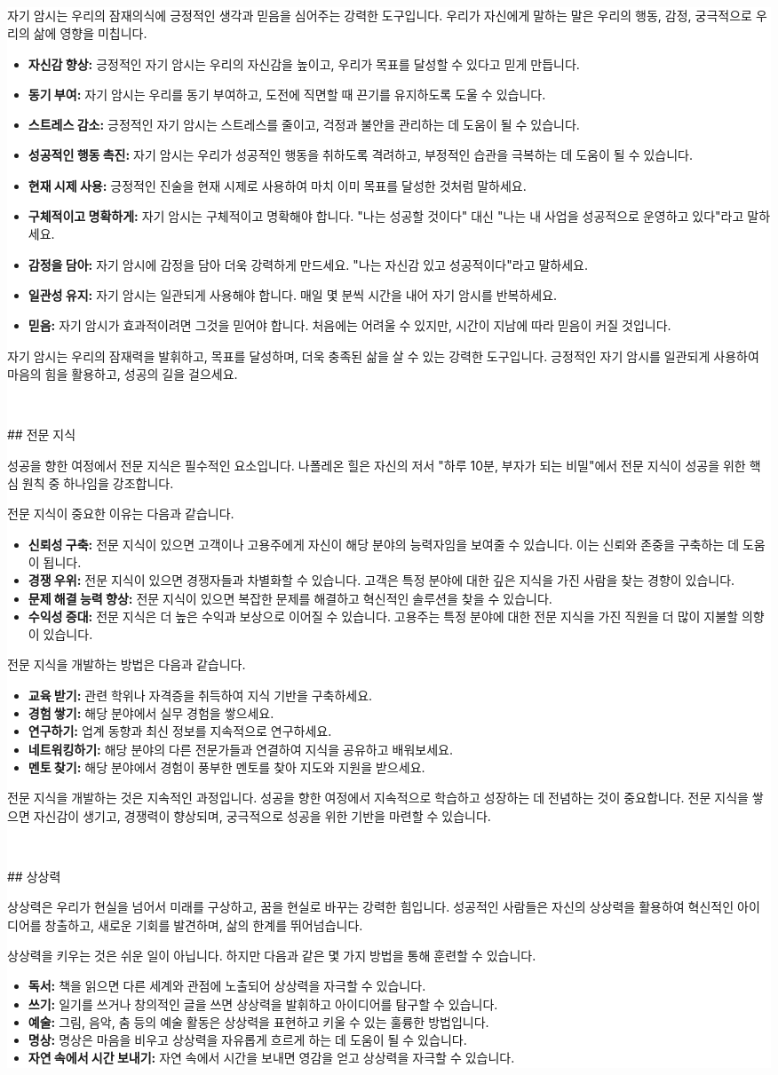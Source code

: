 

자기 암시는 우리의 잠재의식에 긍정적인 생각과 믿음을 심어주는 강력한 도구입니다. 우리가 자신에게 말하는 말은 우리의 행동, 감정, 궁극적으로 우리의 삶에 영향을 미칩니다.



* **자신감 향상:** 긍정적인 자기 암시는 우리의 자신감을 높이고, 우리가 목표를 달성할 수 있다고 믿게 만듭니다.
* **동기 부여:** 자기 암시는 우리를 동기 부여하고, 도전에 직면할 때 끈기를 유지하도록 도울 수 있습니다.
* **스트레스 감소:** 긍정적인 자기 암시는 스트레스를 줄이고, 걱정과 불안을 관리하는 데 도움이 될 수 있습니다.
* **성공적인 행동 촉진:** 자기 암시는 우리가 성공적인 행동을 취하도록 격려하고, 부정적인 습관을 극복하는 데 도움이 될 수 있습니다.



* **현재 시제 사용:** 긍정적인 진술을 현재 시제로 사용하여 마치 이미 목표를 달성한 것처럼 말하세요.
* **구체적이고 명확하게:** 자기 암시는 구체적이고 명확해야 합니다. "나는 성공할 것이다" 대신 "나는 내 사업을 성공적으로 운영하고 있다"라고 말하세요.
* **감정을 담아:** 자기 암시에 감정을 담아 더욱 강력하게 만드세요. "나는 자신감 있고 성공적이다"라고 말하세요.
* **일관성 유지:** 자기 암시는 일관되게 사용해야 합니다. 매일 몇 분씩 시간을 내어 자기 암시를 반복하세요.
* **믿음:** 자기 암시가 효과적이려면 그것을 믿어야 합니다. 처음에는 어려울 수 있지만, 시간이 지남에 따라 믿음이 커질 것입니다.



자기 암시는 우리의 잠재력을 발휘하고, 목표를 달성하며, 더욱 충족된 삶을 살 수 있는 강력한 도구입니다. 긍정적인 자기 암시를 일관되게 사용하여 마음의 힘을 활용하고, 성공의 길을 걸으세요.

<p>&nbsp;</p>
## 전문 지식

성공을 향한 여정에서 전문 지식은 필수적인 요소입니다. 나폴레온 힐은 자신의 저서 "하루 10분, 부자가 되는 비밀"에서 전문 지식이 성공을 위한 핵심 원칙 중 하나임을 강조합니다.

전문 지식이 중요한 이유는 다음과 같습니다.

- **신뢰성 구축:** 전문 지식이 있으면 고객이나 고용주에게 자신이 해당 분야의 능력자임을 보여줄 수 있습니다. 이는 신뢰와 존중을 구축하는 데 도움이 됩니다.
- **경쟁 우위:** 전문 지식이 있으면 경쟁자들과 차별화할 수 있습니다. 고객은 특정 분야에 대한 깊은 지식을 가진 사람을 찾는 경향이 있습니다.
- **문제 해결 능력 향상:** 전문 지식이 있으면 복잡한 문제를 해결하고 혁신적인 솔루션을 찾을 수 있습니다.
- **수익성 증대:** 전문 지식은 더 높은 수익과 보상으로 이어질 수 있습니다. 고용주는 특정 분야에 대한 전문 지식을 가진 직원을 더 많이 지불할 의향이 있습니다.

전문 지식을 개발하는 방법은 다음과 같습니다.

- **교육 받기:** 관련 학위나 자격증을 취득하여 지식 기반을 구축하세요.
- **경험 쌓기:** 해당 분야에서 실무 경험을 쌓으세요.
- **연구하기:** 업계 동향과 최신 정보를 지속적으로 연구하세요.
- **네트워킹하기:** 해당 분야의 다른 전문가들과 연결하여 지식을 공유하고 배워보세요.
- **멘토 찾기:** 해당 분야에서 경험이 풍부한 멘토를 찾아 지도와 지원을 받으세요.

전문 지식을 개발하는 것은 지속적인 과정입니다. 성공을 향한 여정에서 지속적으로 학습하고 성장하는 데 전념하는 것이 중요합니다. 전문 지식을 쌓으면 자신감이 생기고, 경쟁력이 향상되며, 궁극적으로 성공을 위한 기반을 마련할 수 있습니다.

<p>&nbsp;</p>
## 상상력



상상력은 우리가 현실을 넘어서 미래를 구상하고, 꿈을 현실로 바꾸는 강력한 힘입니다. 성공적인 사람들은 자신의 상상력을 활용하여 혁신적인 아이디어를 창출하고, 새로운 기회를 발견하며, 삶의 한계를 뛰어넘습니다.



상상력을 키우는 것은 쉬운 일이 아닙니다. 하지만 다음과 같은 몇 가지 방법을 통해 훈련할 수 있습니다.

- **독서:** 책을 읽으면 다른 세계와 관점에 노출되어 상상력을 자극할 수 있습니다.
- **쓰기:** 일기를 쓰거나 창의적인 글을 쓰면 상상력을 발휘하고 아이디어를 탐구할 수 있습니다.
- **예술:** 그림, 음악, 춤 등의 예술 활동은 상상력을 표현하고 키울 수 있는 훌륭한 방법입니다.
- **명상:** 명상은 마음을 비우고 상상력을 자유롭게 흐르게 하는 데 도움이 될 수 있습니다.
- **자연 속에서 시간 보내기:** 자연 속에서 시간을 보내면 영감을 얻고 상상력을 자극할 수 있습니다.
